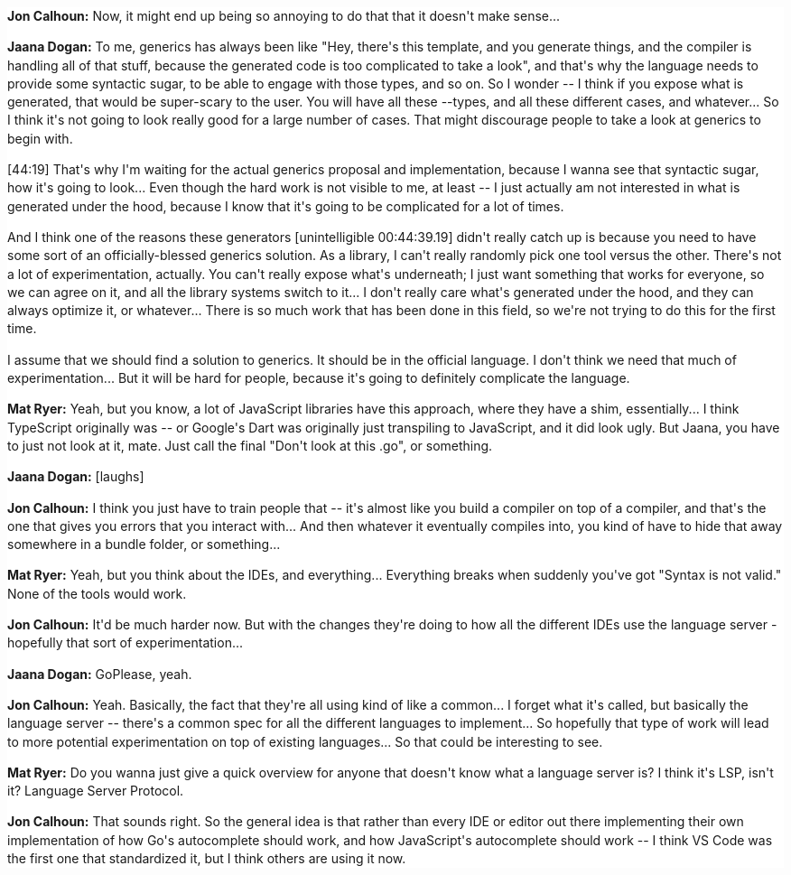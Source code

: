 **Jon Calhoun:** Now, it might end up being so annoying to do that that it doesn't make sense...

**Jaana Dogan:** To me, generics has always been like "Hey, there's this template, and you generate things, and the compiler is handling all of that stuff, because the generated code is too complicated to take a look", and that's why the language needs to provide some syntactic sugar, to be able to engage with those types, and so on. So I wonder -- I think if you expose what is generated, that would be super-scary to the user. You will have all these --types, and all these different cases, and whatever... So I think it's not going to look really good for a large number of cases. That might discourage people to take a look at generics to begin with.

\[44:19\] That's why I'm waiting for the actual generics proposal and implementation, because I wanna see that syntactic sugar, how it's going to look... Even though the hard work is not visible to me, at least -- I just actually am not interested in what is generated under the hood, because I know that it's going to be complicated for a lot of times.

And I think one of the reasons these generators \[unintelligible 00:44:39.19\] didn't really catch up is because you need to have some sort of an officially-blessed generics solution. As a library, I can't really randomly pick one tool versus the other. There's not a lot of experimentation, actually. You can't really expose what's underneath; I just want something that works for everyone, so we can agree on it, and all the library systems switch to it... I don't really care what's generated under the hood, and they can always optimize it, or whatever... There is so much work that has been done in this field, so we're not trying to do this for the first time.

I assume that we should find a solution to generics. It should be in the official language. I don't think we need that much of experimentation... But it will be hard for people, because it's going to definitely complicate the language.

**Mat Ryer:** Yeah, but you know, a lot of JavaScript libraries have this approach, where they have a shim, essentially... I think TypeScript originally was -- or Google's Dart was originally just transpiling to JavaScript, and it did look ugly. But Jaana, you have to just not look at it, mate. Just call the final "Don't look at this .go", or something.

**Jaana Dogan:** \[laughs\]

**Jon Calhoun:** I think you just have to train people that -- it's almost like you build a compiler on top of a compiler, and that's the one that gives you errors that you interact with... And then whatever it eventually compiles into, you kind of have to hide that away somewhere in a bundle folder, or something...

**Mat Ryer:** Yeah, but you think about the IDEs, and everything... Everything breaks when suddenly you've got "Syntax is not valid." None of the tools would work.

**Jon Calhoun:** It'd be much harder now. But with the changes they're doing to how all the different IDEs use the language server - hopefully that sort of experimentation...

**Jaana Dogan:** GoPlease, yeah.

**Jon Calhoun:** Yeah. Basically, the fact that they're all using kind of like a common... I forget what it's called, but basically the language server -- there's a common spec for all the different languages to implement... So hopefully that type of work will lead to more potential experimentation on top of existing languages... So that could be interesting to see.

**Mat Ryer:** Do you wanna just give a quick overview for anyone that doesn't know what a language server is? I think it's LSP, isn't it? Language Server Protocol.

**Jon Calhoun:** That sounds right. So the general idea is that rather than every IDE or editor out there implementing their own implementation of how Go's autocomplete should work, and how JavaScript's autocomplete should work -- I think VS Code was the first one that standardized it, but I think others are using it now.
